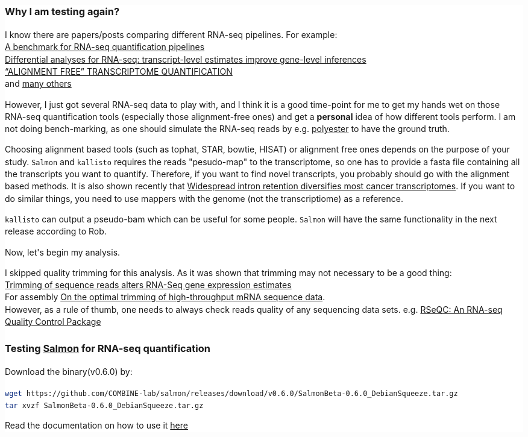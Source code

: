 ### Why I am testing again?

I know there are papers/posts comparing different RNA-seq pipelines. For example:  
[A benchmark for RNA-seq quantification pipelines](http://genomebiology.biomedcentral.com/articles/10.1186/s13059-016-0940-1)  
[Differential analyses for RNA-seq: transcript-level estimates improve gene-level inferences](http://f1000research.com/articles/4-1521/v1#T2)  
[“ALIGNMENT FREE” TRANSCRIPTOME QUANTIFICATION](https://sjcockell.me/2015/05/18/alignment-free-transcriptome-quantification/)  
and [many others](https://github.com/crazyhottommy/RNA-seq-analysis#blog-posts-on-kallisto)

However, I just got several RNA-seq data to play with, and I think it is a good time-point for me to get my hands wet on those RNA-seq quantification tools (especially those alignment-free ones) and get a **personal** idea of how different tools perform. I am not 
doing bench-marking, as one should simulate the RNA-seq reads by e.g. [polyester](https://github.com/alyssafrazee/polyester) to have 
the ground truth.

Choosing alignment based tools (such as tophat, STAR, bowtie, HISAT) or alignment free ones depends on the purpose of your study. `Salmon` and `kallisto` requires the reads "pesudo-map" to the transcriptome, so one has to provide a fasta file containing all the transcripts you want to quantify. Therefore, if you want to find novel transcripts, you probably should go with the alignment based methods. It is also shown recently that [Widespread intron retention diversifies most cancer transcriptomes](https://genomemedicine.biomedcentral.com/articles/10.1186/s13073-015-0168-9). If you want to do similar things, you need to use mappers with the genome (not the transcriptiome) as a reference. 

`kallisto` can output a pseudo-bam which can be useful for some people. `Salmon` will have the same functionality in the next release according to Rob.

Now, let's begin my analysis.

I skipped quality trimming for this analysis. As it was shown that trimming may not necessary to be a good thing:  
[Trimming of sequence reads alters RNA-Seq gene expression estimates](https://bmcbioinformatics.biomedcentral.com/articles/10.1186/s12859-016-0956-2)  
For assembly [On the optimal trimming of high-throughput mRNA sequence data](http://journal.frontiersin.org/article/10.3389/fgene.2014.00013/full).  
However, as a rule of thumb, one needs to always check reads quality of any sequencing data sets. e.g. [RSeQC: An RNA-seq Quality Control Package](http://rseqc.sourceforge.net/)


### Testing [Salmon](https://github.com/COMBINE-lab/salmon) for RNA-seq quantification

Download the binary(v0.6.0) by:

```bash
wget https://github.com/COMBINE-lab/salmon/releases/download/v0.6.0/SalmonBeta-0.6.0_DebianSqueeze.tar.gz
tar xvzf SalmonBeta-0.6.0_DebianSqueeze.tar.gz
```

Read the documentation on how to use it [here](http://salmon.readthedocs.io/en/latest/salmon.html#using-salmon)
